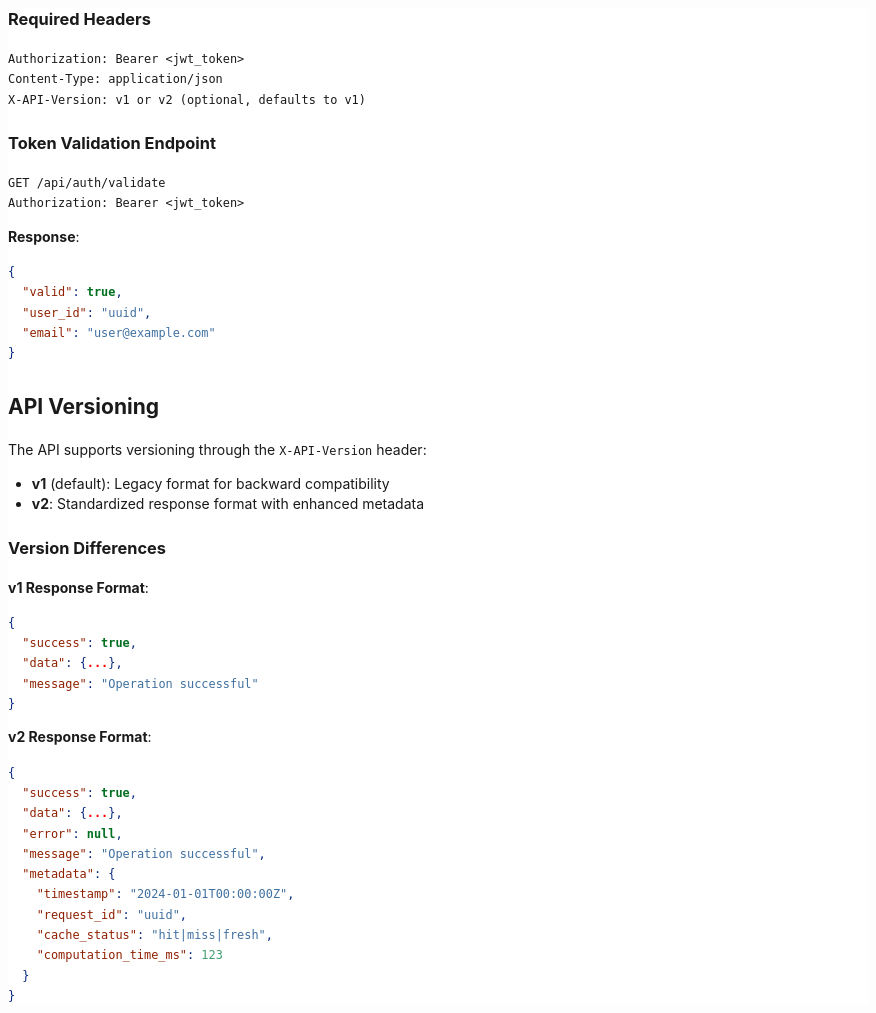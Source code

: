 ### Required Headers
```http
Authorization: Bearer <jwt_token>
Content-Type: application/json
X-API-Version: v1 or v2 (optional, defaults to v1)
```

### Token Validation Endpoint
```http
GET /api/auth/validate
Authorization: Bearer <jwt_token>
```

**Response**:
```json
{
  "valid": true,
  "user_id": "uuid",
  "email": "user@example.com"
}
```

## API Versioning

The API supports versioning through the `X-API-Version` header:

- **v1** (default): Legacy format for backward compatibility
- **v2**: Standardized response format with enhanced metadata

### Version Differences

**v1 Response Format**:
```json
{
  "success": true,
  "data": {...},
  "message": "Operation successful"
}
```

**v2 Response Format**:
```json
{
  "success": true,
  "data": {...},
  "error": null,
  "message": "Operation successful",
  "metadata": {
    "timestamp": "2024-01-01T00:00:00Z",
    "request_id": "uuid",
    "cache_status": "hit|miss|fresh",
    "computation_time_ms": 123
  }
}
```
